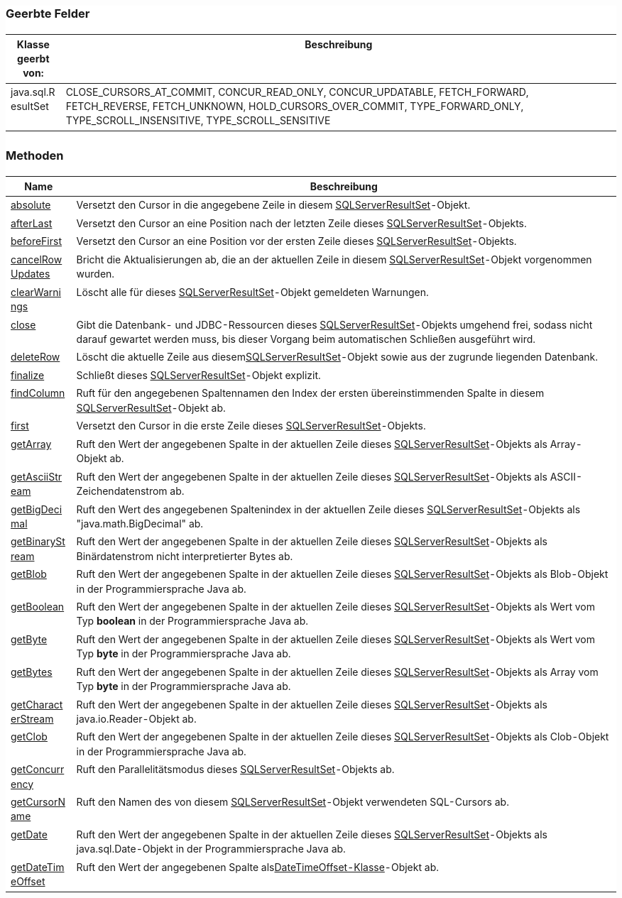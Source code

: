 ### Geerbte Felder  
  
|Klasse geerbt von:|Beschreibung|  
|------------------------|------------------|  
|java.sql.ResultSet|CLOSE\_CURSORS\_AT\_COMMIT, CONCUR\_READ\_ONLY, CONCUR\_UPDATABLE, FETCH\_FORWARD, FETCH\_REVERSE, FETCH\_UNKNOWN, HOLD\_CURSORS\_OVER\_COMMIT, TYPE\_FORWARD\_ONLY, TYPE\_SCROLL\_INSENSITIVE, TYPE\_SCROLL\_SENSITIVE|  
  
### Methoden  
  
|Name|Beschreibung|  
|----------|------------------|  
|[absolute](../content/absolute-Method--SQLServerResultSet-.md)|Versetzt den Cursor in die angegebene Zeile in diesem [SQLServerResultSet](../content/SQLServerResultSet-Class.md)\-Objekt.|  
|[afterLast](../content/afterLast-Method--SQLServerResultSet-.md)|Versetzt den Cursor an eine Position nach der letzten Zeile dieses [SQLServerResultSet](../content/SQLServerResultSet-Class.md)\-Objekts.|  
|[beforeFirst](../content/beforeFirst-Method--SQLServerResultSet-.md)|Versetzt den Cursor an eine Position vor der ersten Zeile dieses [SQLServerResultSet](../content/SQLServerResultSet-Class.md)\-Objekts.|  
|[cancelRowUpdates](../content/cancelRowUpdates-Method--SQLServerResultSet-.md)|Bricht die Aktualisierungen ab, die an der aktuellen Zeile in diesem [SQLServerResultSet](../content/SQLServerResultSet-Class.md)\-Objekt vorgenommen wurden.|  
|[clearWarnings](../content/clearWarnings-Method--SQLServerResultSet-.md)|Löscht alle für dieses [SQLServerResultSet](../content/SQLServerResultSet-Class.md)\-Objekt gemeldeten Warnungen.|  
|[close](../content/close-Method--SQLServerResultSet-.md)|Gibt die Datenbank\- und JDBC\-Ressourcen dieses [SQLServerResultSet](../content/SQLServerResultSet-Class.md)\-Objekts umgehend frei, sodass nicht darauf gewartet werden muss, bis dieser Vorgang beim automatischen Schließen ausgeführt wird.|  
|[deleteRow](../content/deleteRow-Method--SQLServerResultSet-.md)|Löscht die aktuelle Zeile aus diesem[SQLServerResultSet](../content/SQLServerResultSet-Class.md)\-Objekt sowie aus der zugrunde liegenden Datenbank.|  
|[finalize](../content/finalize-Method--SQLServerResultSet-.md)|Schließt dieses [SQLServerResultSet](../content/SQLServerResultSet-Class.md)\-Objekt explizit.|  
|[findColumn](../content/findColumn-Method--SQLServerResultSet-.md)|Ruft für den angegebenen Spaltennamen den Index der ersten übereinstimmenden Spalte in diesem [SQLServerResultSet](../content/SQLServerResultSet-Class.md)\-Objekt ab.|  
|[first](../content/first-Method--SQLServerResultSet-.md)|Versetzt den Cursor in die erste Zeile dieses [SQLServerResultSet](../content/SQLServerResultSet-Class.md)\-Objekts.|  
|[getArray](../content/getArray-Method--SQLServerResultSet-.md)|Ruft den Wert der angegebenen Spalte in der aktuellen Zeile dieses [SQLServerResultSet](../content/SQLServerResultSet-Class.md)\-Objekts als Array\-Objekt ab.|  
|[getAsciiStream](../content/getAsciiStream-Method--SQLServerResultSet-.md)|Ruft den Wert der angegebenen Spalte in der aktuellen Zeile dieses [SQLServerResultSet](../content/SQLServerResultSet-Class.md)\-Objekts als ASCII\-Zeichendatenstrom ab.|  
|[getBigDecimal](../content/getBigDecimal-Method--SQLServerResultSet-.md)|Ruft den Wert des angegebenen Spaltenindex in der aktuellen Zeile dieses [SQLServerResultSet](../content/SQLServerResultSet-Class.md)\-Objekts als "java.math.BigDecimal" ab.|  
|[getBinaryStream](../content/getBinaryStream-Method--SQLServerResultSet-.md)|Ruft den Wert der angegebenen Spalte in der aktuellen Zeile dieses [SQLServerResultSet](../content/SQLServerResultSet-Class.md)\-Objekts als Binärdatenstrom nicht interpretierter Bytes ab.|  
|[getBlob](../content/getBlob-Method--SQLServerResultSet-.md)|Ruft den Wert der angegebenen Spalte in der aktuellen Zeile dieses [SQLServerResultSet](../content/SQLServerResultSet-Class.md)\-Objekts als Blob\-Objekt in der Programmiersprache Java ab.|  
|[getBoolean](../content/getBoolean-Method--SQLServerResultSet-.md)|Ruft den Wert der angegebenen Spalte in der aktuellen Zeile dieses [SQLServerResultSet](../content/SQLServerResultSet-Class.md)\-Objekts als Wert vom Typ **boolean** in der Programmiersprache Java ab.|  
|[getByte](../content/getByte-Method--SQLServerResultSet-.md)|Ruft den Wert der angegebenen Spalte in der aktuellen Zeile dieses [SQLServerResultSet](../content/SQLServerResultSet-Class.md)\-Objekts als Wert vom Typ **byte** in der Programmiersprache Java ab.|  
|[getBytes](../content/getBytes-Method--SQLServerResultSet-.md)|Ruft den Wert der angegebenen Spalte in der aktuellen Zeile dieses [SQLServerResultSet](../content/SQLServerResultSet-Class.md)\-Objekts als Array vom Typ **byte** in der Programmiersprache Java ab.|  
|[getCharacterStream](../content/getCharacterStream-Method--SQLServerResultSet-.md)|Ruft den Wert der angegebenen Spalte in der aktuellen Zeile dieses [SQLServerResultSet](../content/SQLServerResultSet-Class.md)\-Objekts als java.io.Reader\-Objekt ab.|  
|[getClob](../content/getClob-Method--SQLServerResultSet-.md)|Ruft den Wert der angegebenen Spalte in der aktuellen Zeile dieses [SQLServerResultSet](../content/SQLServerResultSet-Class.md)\-Objekts als Clob\-Objekt in der Programmiersprache Java ab.|  
|[getConcurrency](../content/getConcurrency-Method--SQLServerResultSet-.md)|Ruft den Parallelitätsmodus dieses [SQLServerResultSet](../content/SQLServerResultSet-Class.md)\-Objekts ab.|  
|[getCursorName](../content/getCursorName-Method--SQLServerResultSet-.md)|Ruft den Namen des von diesem [SQLServerResultSet](../content/SQLServerResultSet-Class.md)\-Objekt verwendeten SQL\-Cursors ab.|  
|[getDate](../content/getDate-Method--SQLServerResultSet-.md)|Ruft den Wert der angegebenen Spalte in der aktuellen Zeile dieses [SQLServerResultSet](../content/SQLServerResultSet-Class.md)\-Objekts als java.sql.Date\-Objekt in der Programmiersprache Java ab.|  
|[getDateTimeOffset](../content/getDateTimeOffset--SQLServerResultSet-.md)|Ruft den Wert der angegebenen Spalte als[DateTimeOffset-Klasse](../content/DateTimeOffset-Class.md)\-Objekt ab.|  